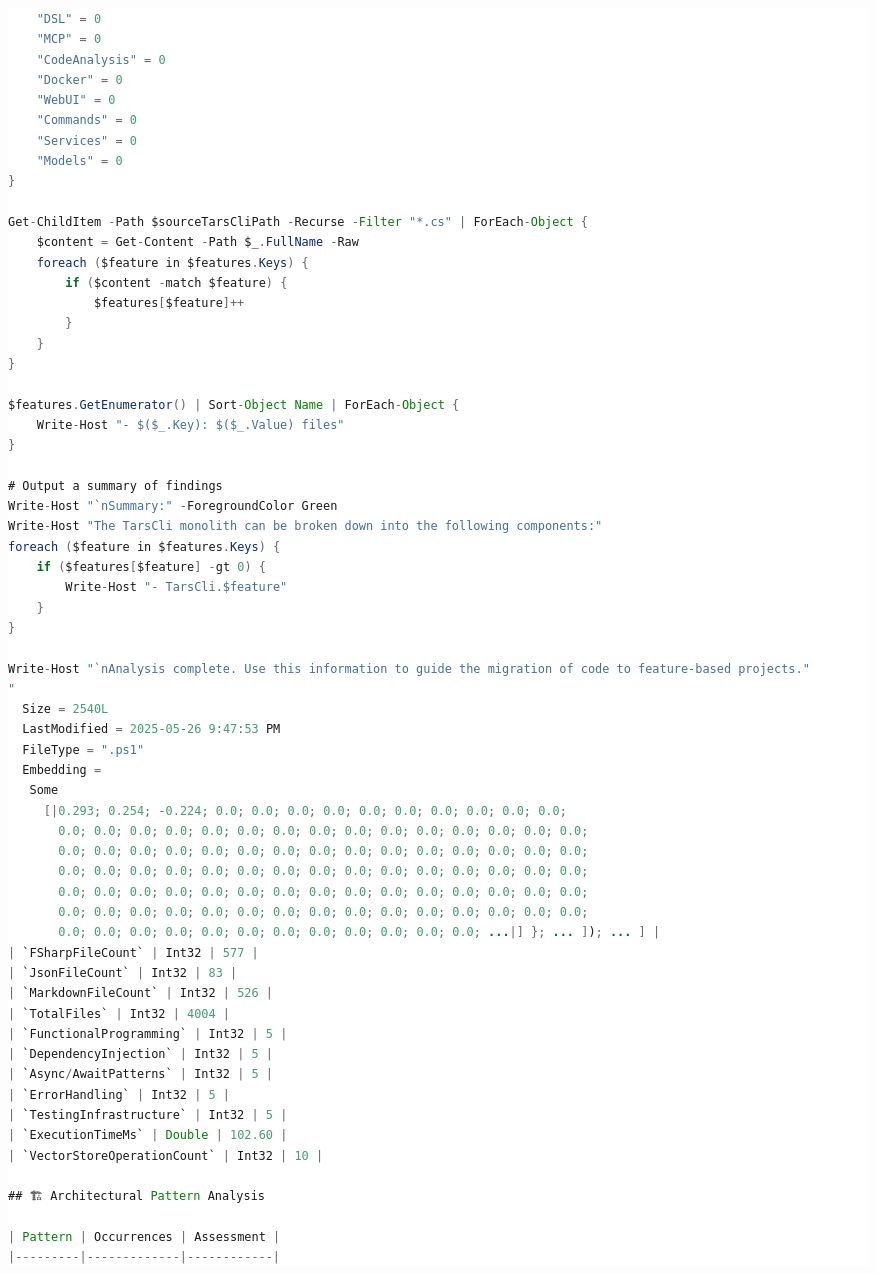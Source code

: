 ```java
    "DSL" = 0
    "MCP" = 0
    "CodeAnalysis" = 0
    "Docker" = 0
    "WebUI" = 0
    "Commands" = 0
    "Services" = 0
    "Models" = 0
}

Get-ChildItem -Path $sourceTarsCliPath -Recurse -Filter "*.cs" | ForEach-Object {
    $content = Get-Content -Path $_.FullName -Raw
    foreach ($feature in $features.Keys) {
        if ($content -match $feature) {
            $features[$feature]++
        }
    }
}

$features.GetEnumerator() | Sort-Object Name | ForEach-Object {
    Write-Host "- $($_.Key): $($_.Value) files"
}

# Output a summary of findings
Write-Host "`nSummary:" -ForegroundColor Green
Write-Host "The TarsCli monolith can be broken down into the following components:"
foreach ($feature in $features.Keys) {
    if ($features[$feature] -gt 0) {
        Write-Host "- TarsCli.$feature"
    }
}

Write-Host "`nAnalysis complete. Use this information to guide the migration of code to feature-based projects."
"
  Size = 2540L
  LastModified = 2025-05-26 9:47:53 PM
  FileType = ".ps1"
  Embedding =
   Some
     [|0.293; 0.254; -0.224; 0.0; 0.0; 0.0; 0.0; 0.0; 0.0; 0.0; 0.0; 0.0; 0.0;
       0.0; 0.0; 0.0; 0.0; 0.0; 0.0; 0.0; 0.0; 0.0; 0.0; 0.0; 0.0; 0.0; 0.0; 0.0;
       0.0; 0.0; 0.0; 0.0; 0.0; 0.0; 0.0; 0.0; 0.0; 0.0; 0.0; 0.0; 0.0; 0.0; 0.0;
       0.0; 0.0; 0.0; 0.0; 0.0; 0.0; 0.0; 0.0; 0.0; 0.0; 0.0; 0.0; 0.0; 0.0; 0.0;
       0.0; 0.0; 0.0; 0.0; 0.0; 0.0; 0.0; 0.0; 0.0; 0.0; 0.0; 0.0; 0.0; 0.0; 0.0;
       0.0; 0.0; 0.0; 0.0; 0.0; 0.0; 0.0; 0.0; 0.0; 0.0; 0.0; 0.0; 0.0; 0.0; 0.0;
       0.0; 0.0; 0.0; 0.0; 0.0; 0.0; 0.0; 0.0; 0.0; 0.0; 0.0; 0.0; ...|] }; ... ]); ... ] |
| `FSharpFileCount` | Int32 | 577 |
| `JsonFileCount` | Int32 | 83 |
| `MarkdownFileCount` | Int32 | 526 |
| `TotalFiles` | Int32 | 4004 |
| `FunctionalProgramming` | Int32 | 5 |
| `DependencyInjection` | Int32 | 5 |
| `Async/AwaitPatterns` | Int32 | 5 |
| `ErrorHandling` | Int32 | 5 |
| `TestingInfrastructure` | Int32 | 5 |
| `ExecutionTimeMs` | Double | 102.60 |
| `VectorStoreOperationCount` | Int32 | 10 |

## 🏗️ Architectural Pattern Analysis

| Pattern | Occurrences | Assessment |
|---------|-------------|------------|
```